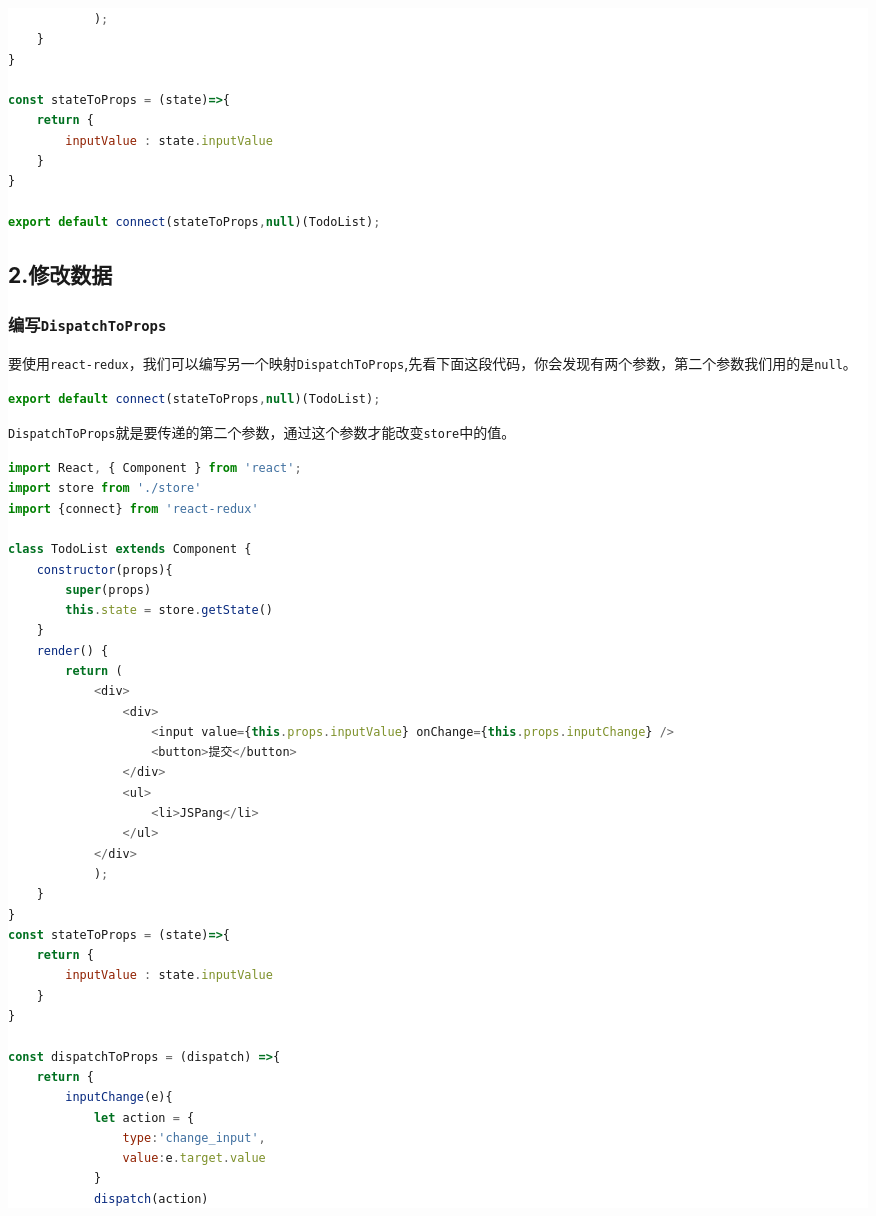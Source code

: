 ```js
            );
    }
}

const stateToProps = (state)=>{
    return {
        inputValue : state.inputValue
    }
}
 
export default connect(stateToProps,null)(TodoList);
```



## 2.修改数据

### 编写`DispatchToProps`

要使用`react-redux`，我们可以编写另一个映射`DispatchToProps`,先看下面这段代码，你会发现有两个参数，第二个参数我们用的是`null`。

```js
export default connect(stateToProps,null)(TodoList);
```

`DispatchToProps`就是要传递的第二个参数，通过这个参数才能改变`store`中的值。

```js
import React, { Component } from 'react';
import store from './store'
import {connect} from 'react-redux'

class TodoList extends Component {
    constructor(props){
        super(props)
        this.state = store.getState()
    }
    render() { 
        return (
            <div>
                <div>
                    <input value={this.props.inputValue} onChange={this.props.inputChange} />
                    <button>提交</button>
                </div>
                <ul>
                    <li>JSPang</li>
                </ul>
            </div>
            );
    }
}
const stateToProps = (state)=>{
    return {
        inputValue : state.inputValue
    }
}

const dispatchToProps = (dispatch) =>{
    return {
        inputChange(e){
            let action = {
                type:'change_input',
                value:e.target.value
            }
            dispatch(action)
```